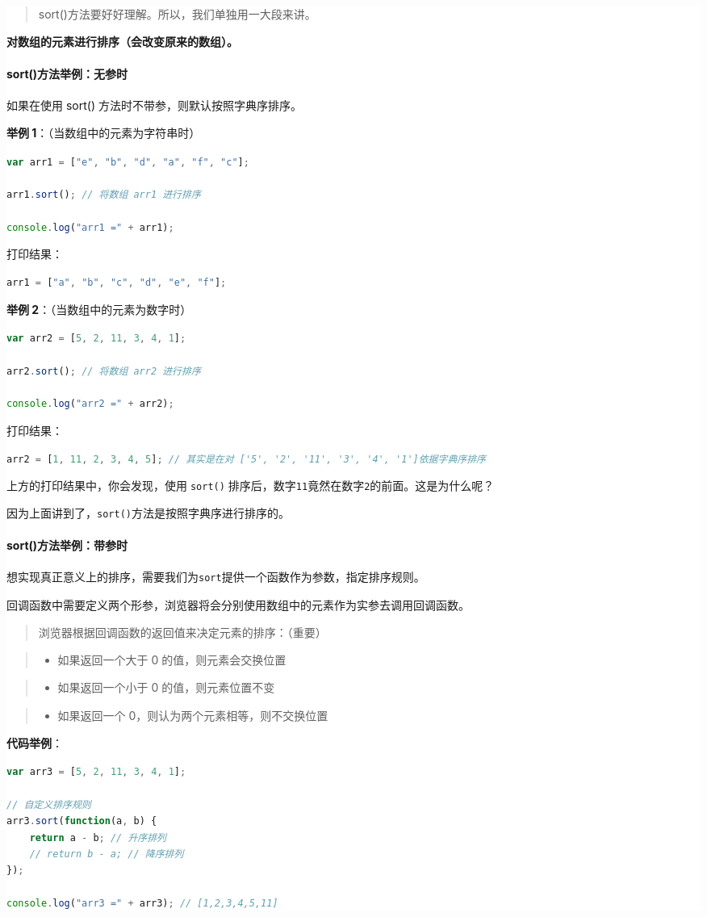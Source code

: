 > sort()方法要好好理解。所以，我们单独用一大段来讲。

**对数组的元素进行排序（会改变原来的数组）。**

#### sort()方法举例：无参时

如果在使用 sort() 方法时不带参，则默认按照字典序排序。

**举例 1**：（当数组中的元素为字符串时）

```javascript
var arr1 = ["e", "b", "d", "a", "f", "c"];

arr1.sort(); // 将数组 arr1 进行排序

console.log("arr1 =" + arr1);
```

打印结果：

```javascript
arr1 = ["a", "b", "c", "d", "e", "f"];
```

**举例 2**：（当数组中的元素为数字时）

```javascript
var arr2 = [5, 2, 11, 3, 4, 1];

arr2.sort(); // 将数组 arr2 进行排序

console.log("arr2 =" + arr2);
```

打印结果：

```javascript
arr2 = [1, 11, 2, 3, 4, 5]; // 其实是在对 ['5', '2', '11', '3', '4', '1']依据字典序排序
```

上方的打印结果中，你会发现，使用 `sort()` 排序后，数字`11`竟然在数字`2`的前面。这是为什么呢？

因为上面讲到了，`sort()`方法是按照字典序进行排序的。

#### sort()方法举例：带参时

想实现真正意义上的排序，需要我们为`sort`提供一个函数作为参数，指定排序规则。

回调函数中需要定义两个形参，浏览器将会分别使用数组中的元素作为实参去调用回调函数。

> 浏览器根据回调函数的返回值来决定元素的排序：（重要）

> - 如果返回一个大于 0 的值，则元素会交换位置

> - 如果返回一个小于 0 的值，则元素位置不变

> - 如果返回一个 0，则认为两个元素相等，则不交换位置

**代码举例**：

```javascript
var arr3 = [5, 2, 11, 3, 4, 1];

// 自定义排序规则
arr3.sort(function(a, b) {
    return a - b; // 升序排列
    // return b - a; // 降序排列
});

console.log("arr3 =" + arr3); // [1,2,3,4,5,11]
```
